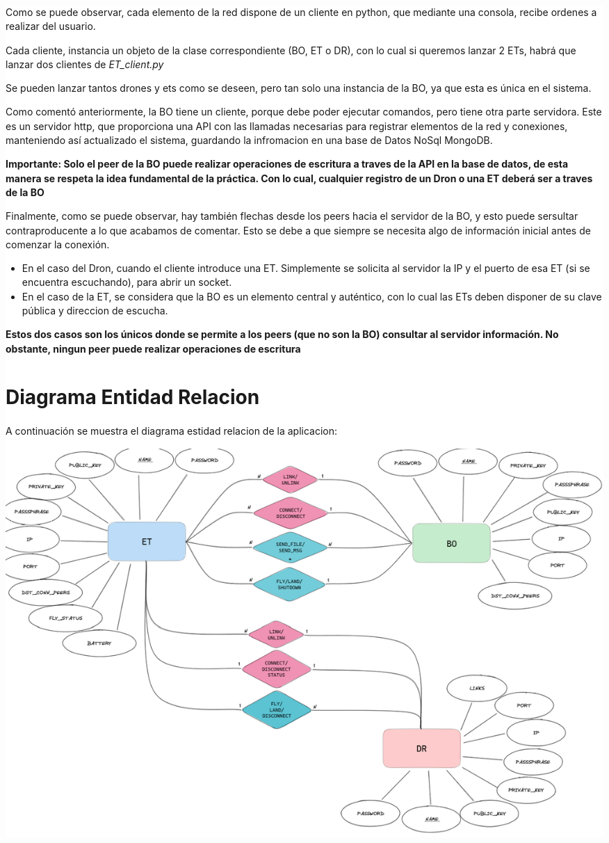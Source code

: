 Como se puede observar, cada elemento de la red dispone de un cliente en python, que mediante una consola, recibe ordenes a realizar del usuario.

Cada cliente, instancia un objeto de la clase correspondiente (BO, ET o DR), con lo cual si queremos lanzar 2 ETs, habrá que lanzar dos clientes de *ET_client.py*

Se pueden lanzar tantos drones y ets como se deseen, pero tan solo una instancia de la BO, ya que esta es única en el sistema.

Como comentó anteriormente, la BO tiene un cliente, porque debe poder ejecutar comandos, pero tiene otra parte servidora. Este es un servidor http, que proporciona una API con las llamadas necesarias para registrar elementos de la red y conexiones, manteniendo así actualizado el sistema, guardando la infromacion en una base de Datos NoSql MongoDB.

**Importante: Solo el peer de la BO puede realizar operaciones de escritura a traves de la API en la base de datos, de esta manera se respeta la idea fundamental de la práctica. Con lo cual, cualquier registro de un Dron o una ET deberá ser a traves de la BO**

Finalmente, como se puede observar, hay también flechas desde los peers hacia el servidor de la BO, y esto puede sersultar contraproducente a lo que acabamos de comentar. Esto se debe a que siempre se necesita algo de información inicial antes de comenzar la conexión.

- En el caso del Dron, cuando el cliente introduce una ET. Simplemente se solicita al servidor la IP y
  el puerto de esa ET (si se encuentra escuchando), para abrir un socket.
- En el caso de la ET, se considera que la BO es un elemento central y auténtico, con lo cual las ETs deben
  disponer de su clave pública y direccion de escucha.

**Estos dos casos son los únicos donde se permite a los peers (que no son la BO) consultar al servidor información. No obstante, ningun peer puede realizar operaciones de escritura**

# Diagrama Entidad Relacion

A continuación se muestra el diagrama estidad relacion de la aplicacion:

![Diagrama-ER.png](./imagenes_memoria/Diagrama-ER.png)
